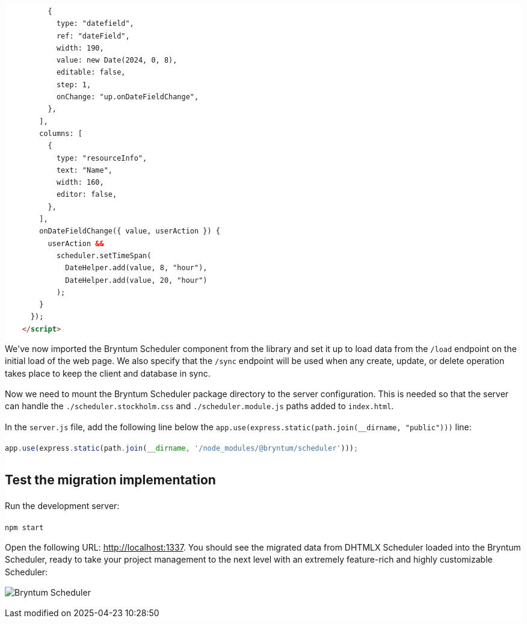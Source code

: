 ```html
          {
            type: "datefield",
            ref: "dateField",
            width: 190,
            value: new Date(2024, 0, 8),
            editable: false,
            step: 1,
            onChange: "up.onDateFieldChange",
          },
        ],
        columns: [
          {
            type: "resourceInfo",
            text: "Name",
            width: 160,
            editor: false,
          },
        ],
        onDateFieldChange({ value, userAction }) {
          userAction &&
            scheduler.setTimeSpan(
              DateHelper.add(value, 8, "hour"),
              DateHelper.add(value, 20, "hour")
            );
        }
      });
    </script>
```

We've now imported the Bryntum Scheduler component from the library and set it up to load data from the `/load` endpoint on the initial load of the web page. We also specify that the `/sync` endpoint will be used when any create, update, or delete operation takes place to keep the client and database in sync.

Now we need to mount the Bryntum Scheduler package directory to the server configuration. This is needed so that the server can handle the `./scheduler.stockholm.css` and `./scheduler.module.js` paths added to `index.html`.

In the `server.js` file, add the following line below the `app.use(express.static(path.join(__dirname, "public")))` line:

```javascript
app.use(express.static(path.join(__dirname, '/node_modules/@bryntum/scheduler')));
```

## Test the migration implementation

Run the development server:

```bash
npm start
```

Open the following URL: [http://localhost:1337](http://localhost:1337/). You should see the migrated data from DHTMLX Scheduler loaded into the Bryntum Scheduler, ready to take your project management to the next level with an extremely feature-rich and highly customizable Scheduler:

![Bryntum Scheduler](data/Scheduler/images/migrate-from-dhtmlx/bryntum.png)


<p class="last-modified">Last modified on 2025-04-23 10:28:50</p>